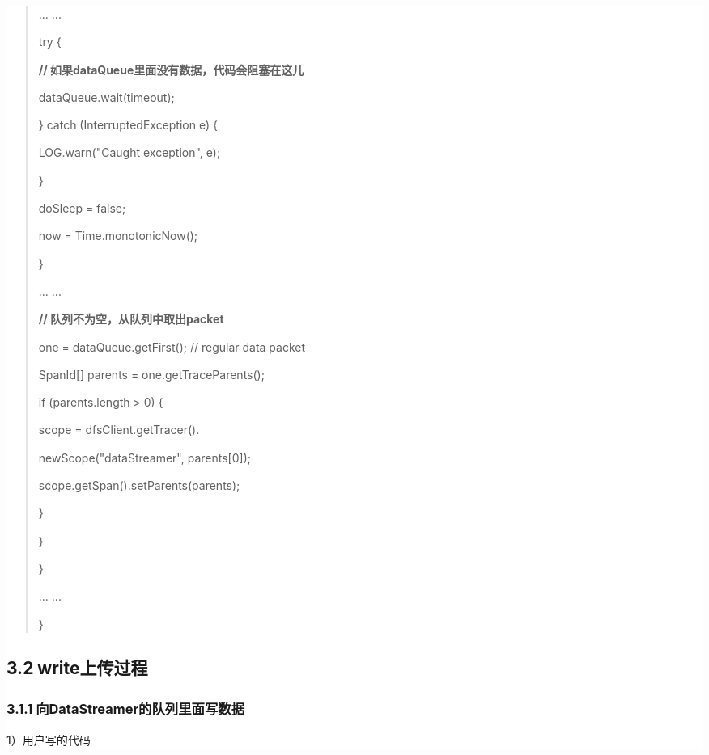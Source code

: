 > ... ...
>
> try {
>
> **// 如果dataQueue里面没有数据，代码会阻塞在这儿**
>
> dataQueue.wait(timeout);
>
> } catch (InterruptedException e) {
>
> LOG.warn(\"Caught exception\", e);
>
> }
>
> doSleep = false;
>
> now = Time.monotonicNow();
>
> }
>
> ... ...
>
> **// 队列不为空，从队列中取出packet**
>
> one = dataQueue.getFirst(); // regular data packet
>
> SpanId\[\] parents = one.getTraceParents();
>
> if (parents.length \> 0) {
>
> scope = dfsClient.getTracer().
>
> newScope(\"dataStreamer\", parents\[0\]);
>
> scope.getSpan().setParents(parents);
>
> }
>
> }
>
> }
>
> ... ...
>
> }

## 3.2 write上传过程

### 3.1.1 向DataStreamer的队列里面写数据

1）用户写的代码
